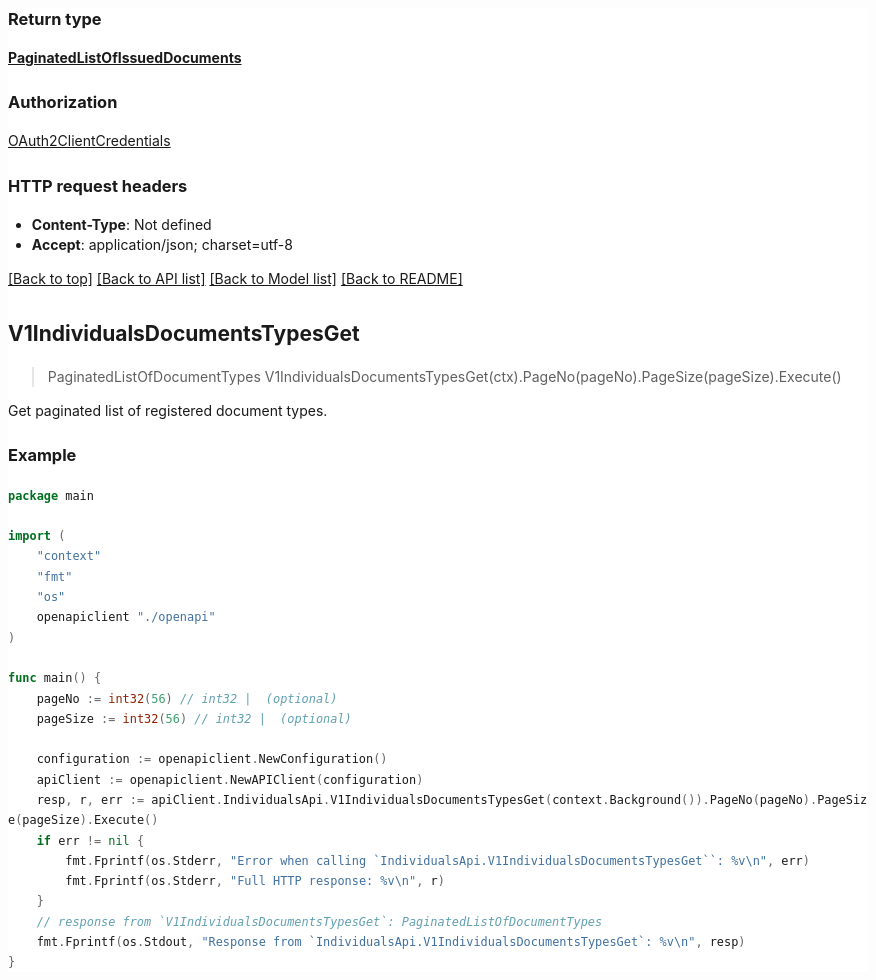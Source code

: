 ### Return type

[**PaginatedListOfIssuedDocuments**](PaginatedListOfIssuedDocuments.md)

### Authorization

[OAuth2ClientCredentials](../README.md#OAuth2ClientCredentials)

### HTTP request headers

- **Content-Type**: Not defined
- **Accept**: application/json; charset=utf-8

[[Back to top]](#) [[Back to API list]](../README.md#documentation-for-api-endpoints)
[[Back to Model list]](../README.md#documentation-for-models)
[[Back to README]](../README.md)


## V1IndividualsDocumentsTypesGet

> PaginatedListOfDocumentTypes V1IndividualsDocumentsTypesGet(ctx).PageNo(pageNo).PageSize(pageSize).Execute()

Get paginated list of registered document types.

### Example

```go
package main

import (
    "context"
    "fmt"
    "os"
    openapiclient "./openapi"
)

func main() {
    pageNo := int32(56) // int32 |  (optional)
    pageSize := int32(56) // int32 |  (optional)

    configuration := openapiclient.NewConfiguration()
    apiClient := openapiclient.NewAPIClient(configuration)
    resp, r, err := apiClient.IndividualsApi.V1IndividualsDocumentsTypesGet(context.Background()).PageNo(pageNo).PageSize(pageSize).Execute()
    if err != nil {
        fmt.Fprintf(os.Stderr, "Error when calling `IndividualsApi.V1IndividualsDocumentsTypesGet``: %v\n", err)
        fmt.Fprintf(os.Stderr, "Full HTTP response: %v\n", r)
    }
    // response from `V1IndividualsDocumentsTypesGet`: PaginatedListOfDocumentTypes
    fmt.Fprintf(os.Stdout, "Response from `IndividualsApi.V1IndividualsDocumentsTypesGet`: %v\n", resp)
}
```
